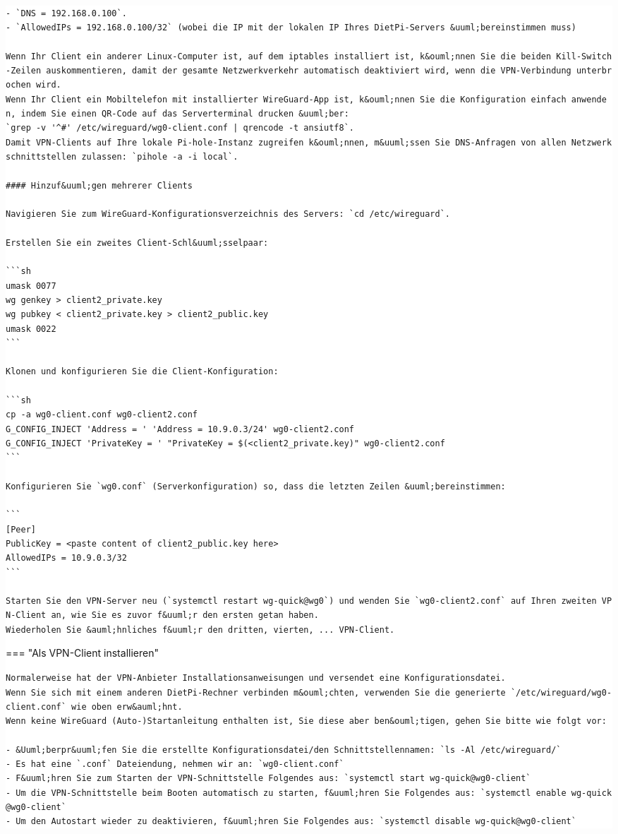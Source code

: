     - `DNS = 192.168.0.100`.
    - `AllowedIPs = 192.168.0.100/32` (wobei die IP mit der lokalen IP Ihres DietPi-Servers &uuml;bereinstimmen muss)

    Wenn Ihr Client ein anderer Linux-Computer ist, auf dem iptables installiert ist, k&ouml;nnen Sie die beiden Kill-Switch-Zeilen auskommentieren, damit der gesamte Netzwerkverkehr automatisch deaktiviert wird, wenn die VPN-Verbindung unterbrochen wird.
    Wenn Ihr Client ein Mobiltelefon mit installierter WireGuard-App ist, k&ouml;nnen Sie die Konfiguration einfach anwenden, indem Sie einen QR-Code auf das Serverterminal drucken &uuml;ber:
    `grep -v '^#' /etc/wireguard/wg0-client.conf | qrencode -t ansiutf8`.
    Damit VPN-Clients auf Ihre lokale Pi-hole-Instanz zugreifen k&ouml;nnen, m&uuml;ssen Sie DNS-Anfragen von allen Netzwerkschnittstellen zulassen: `pihole -a -i local`.

    #### Hinzuf&uuml;gen mehrerer Clients

    Navigieren Sie zum WireGuard-Konfigurationsverzeichnis des Servers: `cd /etc/wireguard`.

    Erstellen Sie ein zweites Client-Schl&uuml;sselpaar:

    ```sh
    umask 0077
    wg genkey > client2_private.key
    wg pubkey < client2_private.key > client2_public.key
    umask 0022
    ```

    Klonen und konfigurieren Sie die Client-Konfiguration:

    ```sh
    cp -a wg0-client.conf wg0-client2.conf
    G_CONFIG_INJECT 'Address = ' 'Address = 10.9.0.3/24' wg0-client2.conf
    G_CONFIG_INJECT 'PrivateKey = ' "PrivateKey = $(<client2_private.key)" wg0-client2.conf
    ```

    Konfigurieren Sie `wg0.conf` (Serverkonfiguration) so, dass die letzten Zeilen &uuml;bereinstimmen:

    ```
    [Peer]
    PublicKey = <paste content of client2_public.key here>
    AllowedIPs = 10.9.0.3/32
    ```

    Starten Sie den VPN-Server neu (`systemctl restart wg-quick@wg0`) und wenden Sie `wg0-client2.conf` auf Ihren zweiten VPN-Client an, wie Sie es zuvor f&uuml;r den ersten getan haben.
    Wiederholen Sie &auml;hnliches f&uuml;r den dritten, vierten, ... VPN-Client.

=== "Als VPN-Client installieren"

    Normalerweise hat der VPN-Anbieter Installationsanweisungen und versendet eine Konfigurationsdatei.
    Wenn Sie sich mit einem anderen DietPi-Rechner verbinden m&ouml;chten, verwenden Sie die generierte `/etc/wireguard/wg0-client.conf` wie oben erw&auml;hnt.
    Wenn keine WireGuard (Auto-)Startanleitung enthalten ist, Sie diese aber ben&ouml;tigen, gehen Sie bitte wie folgt vor:

    - &Uuml;berpr&uuml;fen Sie die erstellte Konfigurationsdatei/den Schnittstellennamen: `ls -Al /etc/wireguard/`
    - Es hat eine `.conf` Dateiendung, nehmen wir an: `wg0-client.conf`
    - F&uuml;hren Sie zum Starten der VPN-Schnittstelle Folgendes aus: `systemctl start wg-quick@wg0-client`
    - Um die VPN-Schnittstelle beim Booten automatisch zu starten, f&uuml;hren Sie Folgendes aus: `systemctl enable wg-quick@wg0-client`
    - Um den Autostart wieder zu deaktivieren, f&uuml;hren Sie Folgendes aus: `systemctl disable wg-quick@wg0-client`
